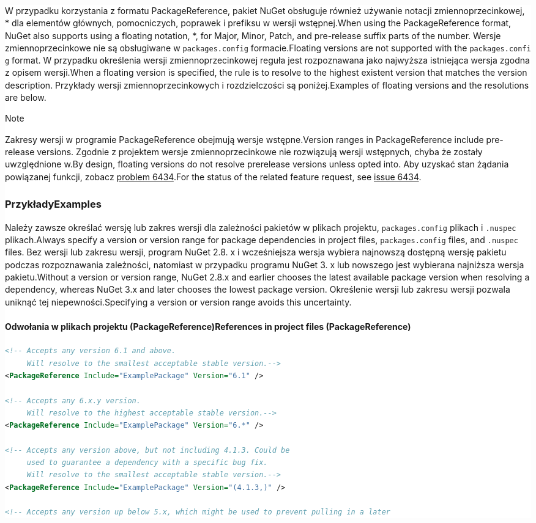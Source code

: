 <span data-ttu-id="0da2c-183">W przypadku korzystania z formatu PackageReference, pakiet NuGet obsługuje również używanie notacji zmiennoprzecinkowej, \* dla elementów głównych, pomocniczych, poprawek i prefiksu w wersji wstępnej.</span><span class="sxs-lookup"><span data-stu-id="0da2c-183">When using the PackageReference format, NuGet also supports using a floating notation, \*, for Major, Minor, Patch, and pre-release suffix parts of the number.</span></span> <span data-ttu-id="0da2c-184">Wersje zmiennoprzecinkowe nie są obsługiwane w `packages.config` formacie.</span><span class="sxs-lookup"><span data-stu-id="0da2c-184">Floating versions are not supported with the `packages.config` format.</span></span> <span data-ttu-id="0da2c-185">W przypadku określenia wersji zmiennoprzecinkowej reguła jest rozpoznawana jako najwyższa istniejąca wersja zgodna z opisem wersji.</span><span class="sxs-lookup"><span data-stu-id="0da2c-185">When a floating version is specified, the rule is to resolve to the highest existent version that matches the version description.</span></span> <span data-ttu-id="0da2c-186">Przykłady wersji zmiennoprzecinkowych i rozdzielczości są poniżej.</span><span class="sxs-lookup"><span data-stu-id="0da2c-186">Examples of floating versions and the resolutions are below.</span></span>

> [!Note]
> <span data-ttu-id="0da2c-187">Zakresy wersji w programie PackageReference obejmują wersje wstępne.</span><span class="sxs-lookup"><span data-stu-id="0da2c-187">Version ranges in PackageReference include pre-release versions.</span></span> <span data-ttu-id="0da2c-188">Zgodnie z projektem wersje zmiennoprzecinkowe nie rozwiązują wersji wstępnych, chyba że zostały uwzględnione w.</span><span class="sxs-lookup"><span data-stu-id="0da2c-188">By design, floating versions do not resolve prerelease versions unless opted into.</span></span> <span data-ttu-id="0da2c-189">Aby uzyskać stan żądania powiązanej funkcji, zobacz [problem 6434](https://github.com/NuGet/Home/issues/6434#issuecomment-358782297).</span><span class="sxs-lookup"><span data-stu-id="0da2c-189">For the status of the related feature request, see [issue 6434](https://github.com/NuGet/Home/issues/6434#issuecomment-358782297).</span></span>

### <a name="examples"></a><span data-ttu-id="0da2c-190">Przykłady</span><span class="sxs-lookup"><span data-stu-id="0da2c-190">Examples</span></span>

<span data-ttu-id="0da2c-191">Należy zawsze określać wersję lub zakres wersji dla zależności pakietów w plikach projektu, `packages.config` plikach i `.nuspec` plikach.</span><span class="sxs-lookup"><span data-stu-id="0da2c-191">Always specify a version or version range for package dependencies in project files, `packages.config` files, and `.nuspec` files.</span></span> <span data-ttu-id="0da2c-192">Bez wersji lub zakresu wersji, program NuGet 2.8. x i wcześniejsza wersja wybiera najnowszą dostępną wersję pakietu podczas rozpoznawania zależności, natomiast w przypadku programu NuGet 3. x lub nowszego jest wybierana najniższa wersja pakietu.</span><span class="sxs-lookup"><span data-stu-id="0da2c-192">Without a version or version range, NuGet 2.8.x and earlier chooses the latest available package version when resolving a dependency, whereas NuGet 3.x and later chooses the lowest package version.</span></span> <span data-ttu-id="0da2c-193">Określenie wersji lub zakresu wersji pozwala uniknąć tej niepewności.</span><span class="sxs-lookup"><span data-stu-id="0da2c-193">Specifying a version or version range avoids this uncertainty.</span></span>

#### <a name="references-in-project-files-packagereference"></a><span data-ttu-id="0da2c-194">Odwołania w plikach projektu (PackageReference)</span><span class="sxs-lookup"><span data-stu-id="0da2c-194">References in project files (PackageReference)</span></span>

```xml
<!-- Accepts any version 6.1 and above.
     Will resolve to the smallest acceptable stable version.-->
<PackageReference Include="ExamplePackage" Version="6.1" />

<!-- Accepts any 6.x.y version.
     Will resolve to the highest acceptable stable version.-->
<PackageReference Include="ExamplePackage" Version="6.*" />

<!-- Accepts any version above, but not including 4.1.3. Could be
     used to guarantee a dependency with a specific bug fix. 
     Will resolve to the smallest acceptable stable version.-->
<PackageReference Include="ExamplePackage" Version="(4.1.3,)" />

<!-- Accepts any version up below 5.x, which might be used to prevent pulling in a later
```